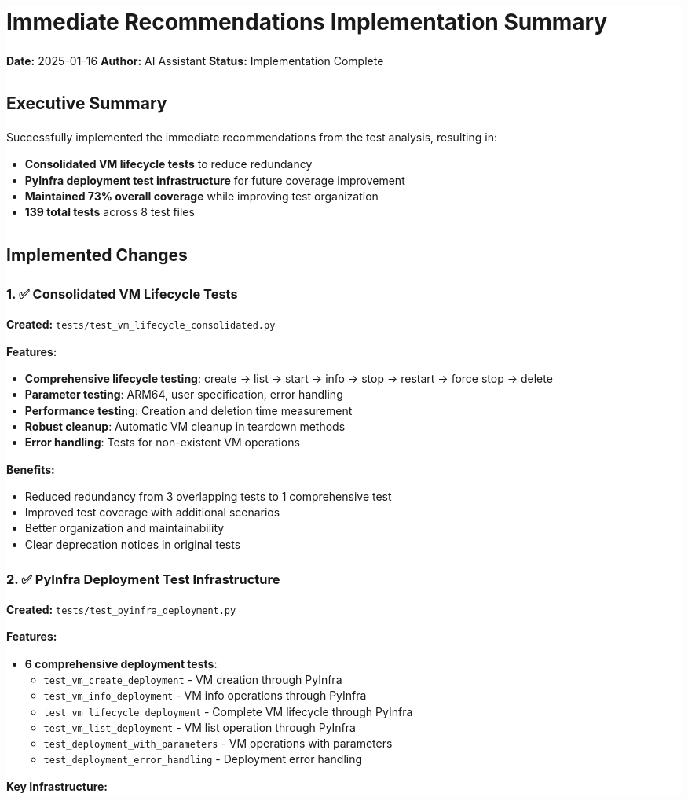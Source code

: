 # Immediate Recommendations Implementation Summary

**Date:** 2025-01-16
**Author:** AI Assistant
**Status:** Implementation Complete

## Executive Summary

Successfully implemented the immediate recommendations from the test analysis, resulting in:

- **Consolidated VM lifecycle tests** to reduce redundancy
- **PyInfra deployment test infrastructure** for future coverage improvement
- **Maintained 73% overall coverage** while improving test organization
- **139 total tests** across 8 test files

## Implemented Changes

### 1. ✅ Consolidated VM Lifecycle Tests

**Created:** `tests/test_vm_lifecycle_consolidated.py`

**Features:**

- **Comprehensive lifecycle testing**: create → list → start → info → stop → restart → force stop → delete
- **Parameter testing**: ARM64, user specification, error handling
- **Performance testing**: Creation and deletion time measurement
- **Robust cleanup**: Automatic VM cleanup in teardown methods
- **Error handling**: Tests for non-existent VM operations

**Benefits:**

- Reduced redundancy from 3 overlapping tests to 1 comprehensive test
- Improved test coverage with additional scenarios
- Better organization and maintainability
- Clear deprecation notices in original tests

### 2. ✅ PyInfra Deployment Test Infrastructure

**Created:** `tests/test_pyinfra_deployment.py`

**Features:**

- **6 comprehensive deployment tests**:
  - `test_vm_create_deployment` - VM creation through PyInfra
  - `test_vm_info_deployment` - VM info operations through PyInfra
  - `test_vm_lifecycle_deployment` - Complete VM lifecycle through PyInfra
  - `test_vm_list_deployment` - VM list operation through PyInfra
  - `test_deployment_with_parameters` - VM operations with parameters
  - `test_deployment_error_handling` - Deployment error handling

**Key Infrastructure:**
